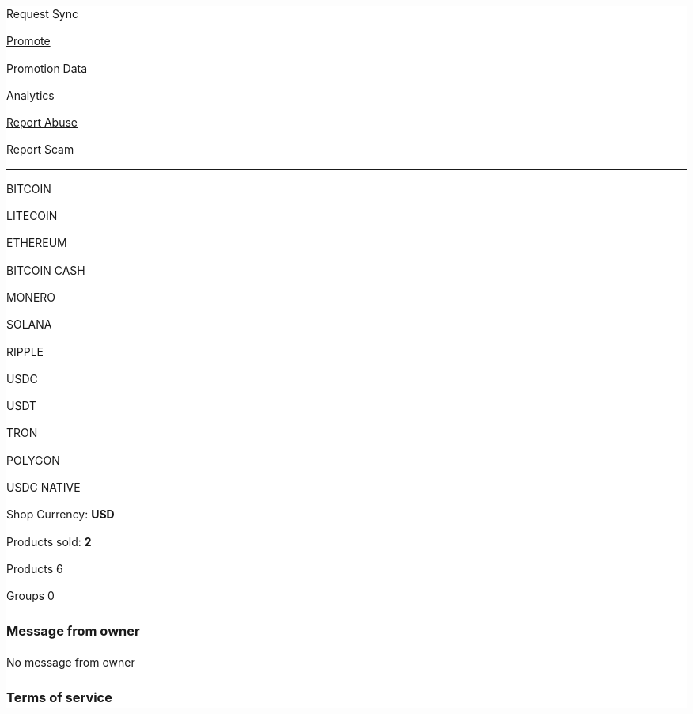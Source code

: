 [](https://shellix.xyz/redirection?site=https%3A%2F%2Fdiscord.gg%2F)

[](https://shellix.xyz/redirection?site=https%3A%2F%2Ftwitter.com%2F)

Request Sync

[Promote](https://shellix.xyz/promotion/shop?step=2&shop=https%3A%2F%2Ffiretravel.mysellix.io)

Promotion Data

Analytics

[Report Abuse](https://help.sellix.io/en/articles/4500109-how-do-i-report-a-fraudulent-seller)

Report Scam

* * *

BITCOIN

LITECOIN

ETHEREUM

BITCOIN CASH

MONERO

SOLANA

RIPPLE

USDC

USDT

TRON

POLYGON

USDC NATIVE

Shop Currency: **USD**

Products sold: **2**

Products 6

Groups 0

### Message from owner

No message from owner

### Terms of service
